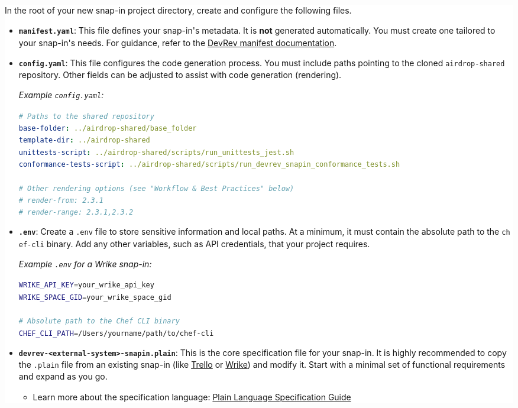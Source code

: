 In the root of your new snap-in project directory, create and configure the following files.

  - **`manifest.yaml`**:
    This file defines your snap-in's metadata. It is **not** generated automatically. You must create one tailored to your snap-in's needs. For guidance, refer to the [DevRev manifest documentation](https://developer.devrev.ai/public/airdrop/manifest).

  - **`config.yaml`**:
    This file configures the code generation process. You must include paths pointing to the cloned `airdrop-shared` repository. Other fields can be adjusted to assist with code generation (rendering).

    *Example `config.yaml`:*

    ```yaml
    # Paths to the shared repository
    base-folder: ../airdrop-shared/base_folder
    template-dir: ../airdrop-shared
    unittests-script: ../airdrop-shared/scripts/run_unittests_jest.sh
    conformance-tests-script: ../airdrop-shared/scripts/run_devrev_snapin_conformance_tests.sh

    # Other rendering options (see "Workflow & Best Practices" below)
    # render-from: 2.3.1
    # render-range: 2.3.1,2.3.2
    ```

  - **`.env`**:
    Create a `.env` file to store sensitive information and local paths. At a minimum, it must contain the absolute path to the `chef-cli` binary. Add any other variables, such as API credentials, that your project requires.

    *Example `.env` for a Wrike snap-in:*

    ```bash
    WRIKE_API_KEY=your_wrike_api_key
    WRIKE_SPACE_GID=your_wrike_space_gid

    # Absolute path to the Chef CLI binary
    CHEF_CLI_PATH=/Users/yourname/path/to/chef-cli
    ```

  - **`devrev-<external-system>-snapin.plain`**:
    This is the core specification file for your snap-in. It is highly recommended to copy the `.plain` file from an existing snap-in (like [Trello](https://github.com/devrev/airdrop-trello-snap-in) or [Wrike](https://github.com/devrev/airdrop-wrike-snap-in)) and modify it. Start with a minimal set of functional requirements and expand as you go.

      - Learn more about the specification language: [Plain Language Specification Guide](https://github.com/Codeplain-ai/plain2code_client/blob/main/Plain-language-specification.md)
